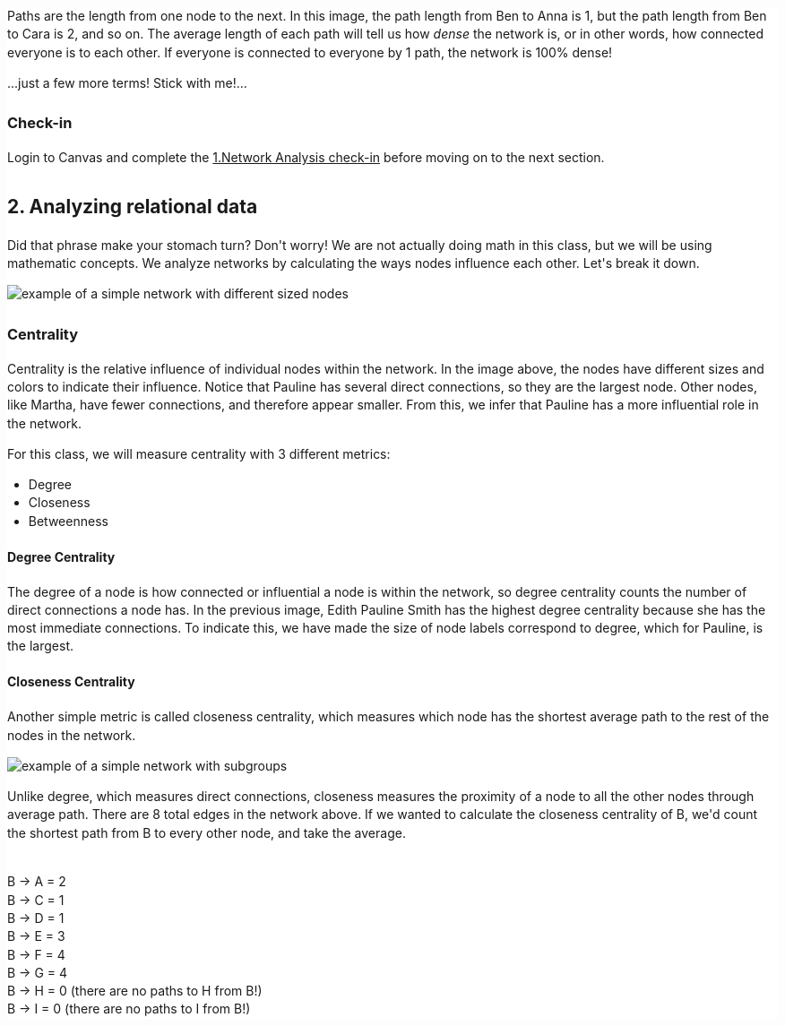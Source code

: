 Paths are the length from one node to the next. In this image, the path length from Ben to Anna is 1, but the path length from Ben to Cara is 2, and so on. The average length of each path will tell us how _dense_ the network is, or in other words, how connected everyone is to each other. If everyone is connected to everyone by 1 path, the network is 100% dense! 

...just a few more terms! Stick with me!...

### Check-in

Login to Canvas and complete the [1.Network Analysis check-in](https://muw.instructure.com/courses/19899/quizzes/78698) before moving on to the next section.

## 2. Analyzing relational data
Did that phrase make your stomach turn? Don't worry! We are not actually doing math in this class, but we will be using mathematic concepts. We analyze networks by calculating the ways nodes influence each other. Let's break it down.

![example of a simple network with different sized nodes](https://github.com/hillaryAHR/LIB-201/blob/main/network-analysis-lecture-files/Slide8.JPG)

### Centrality

Centrality is the relative influence of individual nodes within the network. In the image above, the nodes have different sizes and colors to indicate their influence. Notice that Pauline has several direct connections, so they are the largest node. Other nodes, like Martha, have fewer connections, and therefore appear smaller. From this, we infer that Pauline has a more influential role in the network. 

For this class, we will measure centrality with 3 different metrics:
* Degree
* Closeness
* Betweenness


#### Degree Centrality
The degree of a node is how connected or influential a node is within the network, so degree centrality counts the number of direct connections a node has. In the previous image, Edith Pauline Smith has the highest degree centrality because she has the most immediate connections. To indicate this, we have made the size of node labels correspond to degree, which for Pauline, is the largest.

#### Closeness Centrality
Another simple metric is called closeness centrality, which measures which node has the shortest average path to the rest of the nodes in the network.

![example of a simple network with subgroups](https://github.com/hillaryAHR/LIB-201/blob/main/network-analysis-lecture-files/Slide9.JPG)

Unlike degree, which measures direct connections, closeness measures the proximity of a node to all the other nodes through average path. There are 8 total edges in the network above. If we wanted to calculate the closeness centrality of B, we'd count the shortest path from B to every other node, and take the average.

<br>B -> A = 2
<br>B -> C = 1
<br>B -> D = 1
<br>B -> E = 3
<br>B -> F = 4
<br>B -> G = 4
<br>B -> H = 0 (there are no paths to H from B!)
<br>B -> I = 0 (there are no paths to I from B!)

